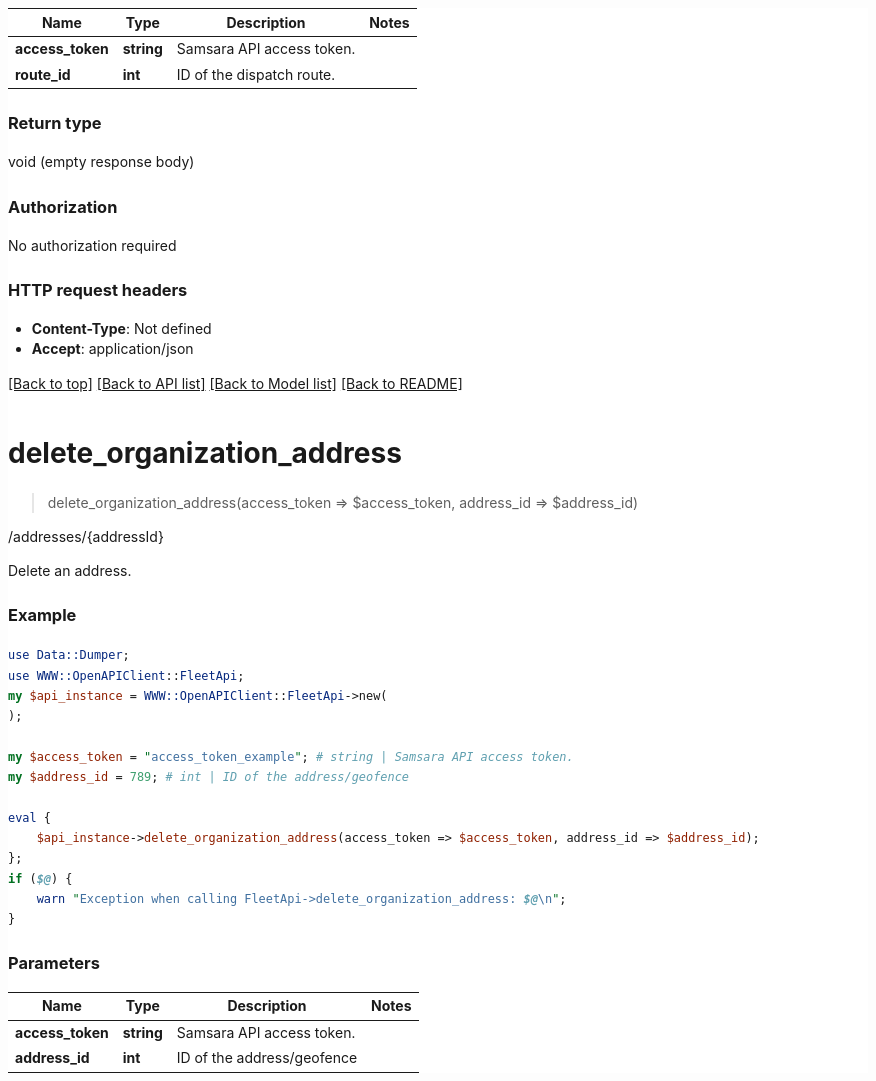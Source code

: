Name | Type | Description  | Notes
------------- | ------------- | ------------- | -------------
 **access_token** | **string**| Samsara API access token. | 
 **route_id** | **int**| ID of the dispatch route. | 

### Return type

void (empty response body)

### Authorization

No authorization required

### HTTP request headers

 - **Content-Type**: Not defined
 - **Accept**: application/json

[[Back to top]](#) [[Back to API list]](../README.md#documentation-for-api-endpoints) [[Back to Model list]](../README.md#documentation-for-models) [[Back to README]](../README.md)

# **delete_organization_address**
> delete_organization_address(access_token => $access_token, address_id => $address_id)

/addresses/{addressId}

Delete an address.

### Example 
```perl
use Data::Dumper;
use WWW::OpenAPIClient::FleetApi;
my $api_instance = WWW::OpenAPIClient::FleetApi->new(
);

my $access_token = "access_token_example"; # string | Samsara API access token.
my $address_id = 789; # int | ID of the address/geofence

eval { 
    $api_instance->delete_organization_address(access_token => $access_token, address_id => $address_id);
};
if ($@) {
    warn "Exception when calling FleetApi->delete_organization_address: $@\n";
}
```

### Parameters

Name | Type | Description  | Notes
------------- | ------------- | ------------- | -------------
 **access_token** | **string**| Samsara API access token. | 
 **address_id** | **int**| ID of the address/geofence | 
